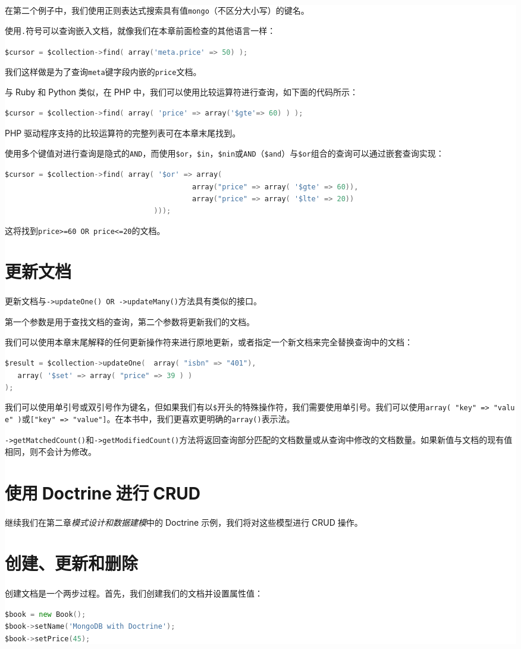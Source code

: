 在第二个例子中，我们使用正则表达式搜索具有值`mongo`（不区分大小写）的键名。

使用`.`符号可以查询嵌入文档，就像我们在本章前面检查的其他语言一样：

```go
$cursor = $collection->find( array('meta.price' => 50) );
```

我们这样做是为了查询`meta`键字段内嵌的`price`文档。

与 Ruby 和 Python 类似，在 PHP 中，我们可以使用比较运算符进行查询，如下面的代码所示：

```go
$cursor = $collection->find( array( 'price' => array('$gte'=> 60) ) );
```

PHP 驱动程序支持的比较运算符的完整列表可在本章末尾找到。

使用多个键值对进行查询是隐式的`AND`，而使用`$or`，`$in`，`$nin`或`AND`（`$and`）与`$or`组合的查询可以通过嵌套查询实现：

```go
$cursor = $collection->find( array( '$or' => array(
                                            array("price" => array( '$gte' => 60)),
                                            array("price" => array( '$lte' => 20))
                                   )));
```

这将找到`price>=60 OR price<=20`的文档。

# 更新文档

更新文档与`->updateOne() OR ->updateMany()`方法具有类似的接口。

第一个参数是用于查找文档的查询，第二个参数将更新我们的文档。

我们可以使用本章末尾解释的任何更新操作符来进行原地更新，或者指定一个新文档来完全替换查询中的文档：

```go
$result = $collection->updateOne(  array( "isbn" => "401"),
   array( '$set' => array( "price" => 39 ) )
);
```

我们可以使用单引号或双引号作为键名，但如果我们有以`$`开头的特殊操作符，我们需要使用单引号。我们可以使用`array( "key" => "value" )`或`["key" => "value"]`。在本书中，我们更喜欢更明确的`array()`表示法。

`->getMatchedCount()`和`->getModifiedCount()`方法将返回查询部分匹配的文档数量或从查询中修改的文档数量。如果新值与文档的现有值相同，则不会计为修改。

# 使用 Doctrine 进行 CRUD

继续我们在第二章*模式设计和数据建模*中的 Doctrine 示例，我们将对这些模型进行 CRUD 操作。

# 创建、更新和删除

创建文档是一个两步过程。首先，我们创建我们的文档并设置属性值：

```go
$book = new Book();
$book->setName('MongoDB with Doctrine');
$book->setPrice(45);
```

